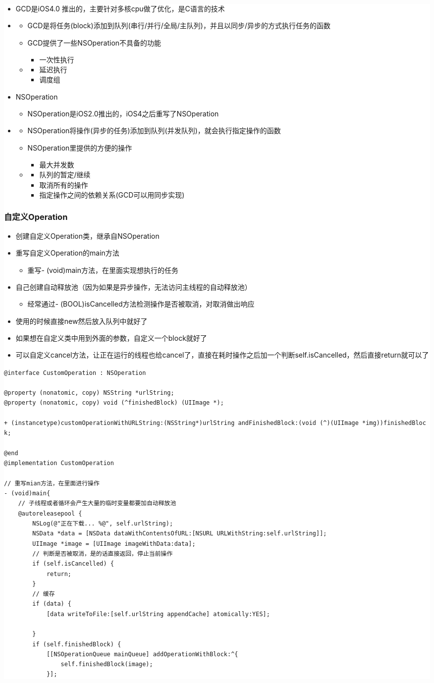   - GCD是iOS4.0 推出的，主要针对多核cpu做了优化，是C语言的技术

- - GCD是将任务(block)添加到队列(串行/并行/全局/主队列)，并且以同步/异步的方式执行任务的函数

  - GCD提供了一些NSOperation不具备的功能

    - 一次性执行

  - - 延迟执行
    - 调度组

- NSOperation

  - NSOperation是iOS2.0推出的，iOS4之后重写了NSOperation

- - NSOperation将操作(异步的任务)添加到队列(并发队列)，就会执行指定操作的函数

  - NSOperation里提供的方便的操作

    - 最大并发数

  - - 队列的暂定/继续
    - 取消所有的操作
    - 指定操作之间的依赖关系(GCD可以用同步实现)

### 自定义Operation

- 创建自定义Operation类，继承自NSOperation
- 重写自定义Operation的main方法

  - 重写\- (void)main方法，在里面实现想执行的任务
- 自己创建自动释放池（因为如果是异步操作，无法访问主线程的自动释放池）
  - 经常通过- (BOOL)isCancelled方法检测操作是否被取消，对取消做出响应
- 使用的时候直接new然后放入队列中就好了
- 如果想在自定义类中用到外面的参数，自定义一个block就好了
- 可以自定义cancel方法，让正在运行的线程也给cancel了，直接在耗时操作之后加一个判断self.isCancelled，然后直接return就可以了

```objc
@interface CustomOperation : NSOperation

@property (nonatomic, copy) NSString *urlString;
@property (nonatomic, copy) void (^finishedBlock) (UIImage *);

+ (instancetype)customOperationWithURLString:(NSString*)urlString andFinishedBlock:(void (^)(UIImage *img))finishedBlock;

@end
@implementation CustomOperation

// 重写mian方法，在里面进行操作
- (void)main{
    // 子线程或者循环会产生大量的临时变量都要加自动释放池
    @autoreleasepool {
        NSLog(@"正在下载... %@", self.urlString);
        NSData *data = [NSData dataWithContentsOfURL:[NSURL URLWithString:self.urlString]];
        UIImage *image = [UIImage imageWithData:data];
        // 判断是否被取消，是的话直接返回，停止当前操作
        if (self.isCancelled) {
            return;
        }
        // 缓存
        if (data) {
            [data writeToFile:[self.urlString appendCache] atomically:YES];
            
        }
        if (self.finishedBlock) {
            [[NSOperationQueue mainQueue] addOperationWithBlock:^{
                self.finishedBlock(image);
            }];
```